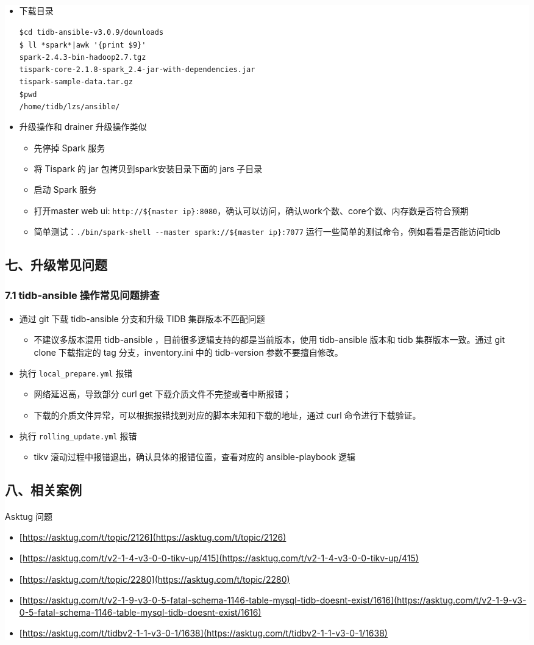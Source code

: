   - 下载目录

    ```shell   
    $cd tidb-ansible-v3.0.9/downloads
    $ ll *spark*|awk '{print $9}'
    spark-2.4.3-bin-hadoop2.7.tgz
    tispark-core-2.1.8-spark_2.4-jar-with-dependencies.jar
    tispark-sample-data.tar.gz
    $pwd
    /home/tidb/lzs/ansible/
    ```

- 升级操作和 drainer 升级操作类似

  - 先停掉 Spark 服务

  - 将 Tispark 的 jar 包拷贝到spark安装目录下面的 jars 子目录

  - 启动 Spark 服务

  - 打开master web ui: `http://${master ip}:8080`，确认可以访问，确认work个数、core个数、内存数是否符合预期

  - 简单测试：`./bin/spark-shell --master spark://${master ip}:7077` 运行一些简单的测试命令，例如看看是否能访问tidb

## 七、升级常见问题

### 7.1  tidb-ansible 操作常见问题排查

- 通过 git 下载 tidb-ansible 分支和升级 TIDB 集群版本不匹配问题

  - 不建议多版本混用 tidb-ansible ，目前很多逻辑支持的都是当前版本，使用 tidb-ansible 版本和 tidb 集群版本一致。通过 git clone 下载指定的 tag 分支，inventory.ini 中的 tidb-version 参数不要擅自修改。

- 执行 `local_prepare.yml` 报错

  - 网络延迟高，导致部分 curl get 下载介质文件不完整或者中断报错；

  - 下载的介质文件异常，可以根据报错找到对应的脚本未知和下载的地址，通过 curl 命令进行下载验证。

- 执行 `rolling_update.yml` 报错

  - tikv 滚动过程中报错退出，确认具体的报错位置，查看对应的 ansible-playbook 逻辑

## 八、相关案例

Asktug 问题

- [https://asktug.com/t/topic/2126](https://asktug.com/t/topic/2126)

- [https://asktug.com/t/v2-1-4-v3-0-0-tikv-up/415](https://asktug.com/t/v2-1-4-v3-0-0-tikv-up/415)

- [https://asktug.com/t/topic/2280](https://asktug.com/t/topic/2280)

- [https://asktug.com/t/v2-1-9-v3-0-5-fatal-schema-1146-table-mysql-tidb-doesnt-exist/1616](https://asktug.com/t/v2-1-9-v3-0-5-fatal-schema-1146-table-mysql-tidb-doesnt-exist/1616)

- [https://asktug.com/t/tidbv2-1-1-v3-0-1/1638](https://asktug.com/t/tidbv2-1-1-v3-0-1/1638)

